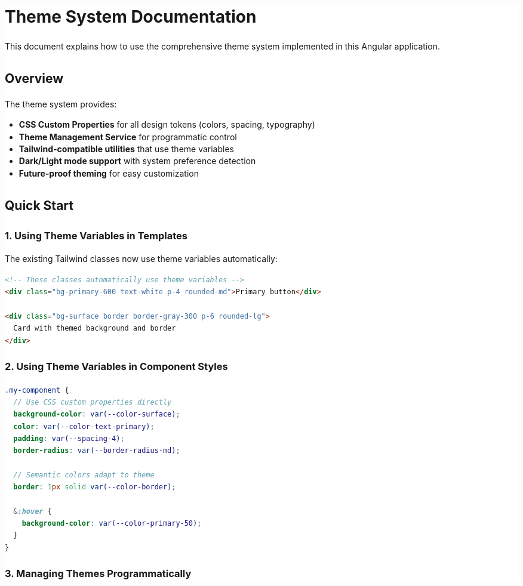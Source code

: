 # Theme System Documentation

This document explains how to use the comprehensive theme system implemented in this Angular application.

## Overview

The theme system provides:

- **CSS Custom Properties** for all design tokens (colors, spacing, typography)
- **Theme Management Service** for programmatic control
- **Tailwind-compatible utilities** that use theme variables
- **Dark/Light mode support** with system preference detection
- **Future-proof theming** for easy customization

## Quick Start

### 1. Using Theme Variables in Templates

The existing Tailwind classes now use theme variables automatically:

```html
<!-- These classes automatically use theme variables -->
<div class="bg-primary-600 text-white p-4 rounded-md">Primary button</div>

<div class="bg-surface border border-gray-300 p-6 rounded-lg">
  Card with themed background and border
</div>
```

### 2. Using Theme Variables in Component Styles

```scss
.my-component {
  // Use CSS custom properties directly
  background-color: var(--color-surface);
  color: var(--color-text-primary);
  padding: var(--spacing-4);
  border-radius: var(--border-radius-md);

  // Semantic colors adapt to theme
  border: 1px solid var(--color-border);

  &:hover {
    background-color: var(--color-primary-50);
  }
}
```

### 3. Managing Themes Programmatically
